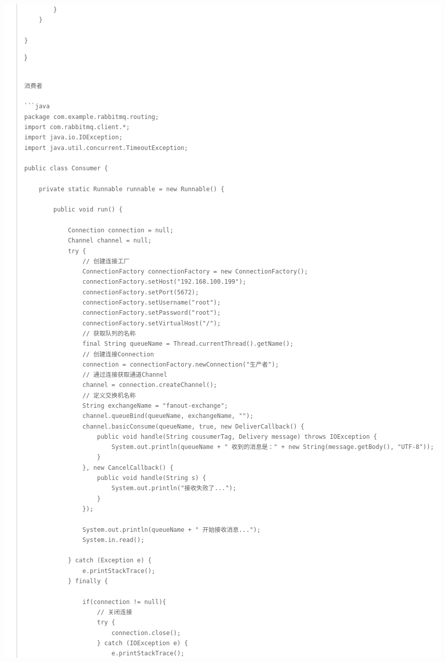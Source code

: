 >             }
>         }
> 
>     }
> }
> ```
>
> 消费者
>
> ```java
> package com.example.rabbitmq.routing;
> import com.rabbitmq.client.*;
> import java.io.IOException;
> import java.util.concurrent.TimeoutException;
> 
> public class Consumer {
> 
>     private static Runnable runnable = new Runnable() {
> 
>         public void run() {
> 
>             Connection connection = null;
>             Channel channel = null;
>             try {
>                 // 创建连接工厂
>                 ConnectionFactory connectionFactory = new ConnectionFactory();
>                 connectionFactory.setHost("192.168.100.199");
>                 connectionFactory.setPort(5672);
>                 connectionFactory.setUsername("root");
>                 connectionFactory.setPassword("root");
>                 connectionFactory.setVirtualHost("/");
>                 // 获取队列的名称
>                 final String queueName = Thread.currentThread().getName();
>                 // 创建连接Connection
>                 connection = connectionFactory.newConnection("生产者");
>                 // 通过连接获取通道Channel
>                 channel = connection.createChannel();
>                 // 定义交换机名称
>                 String exchangeName = "fanout-exchange";
>                 channel.queueBind(queueName, exchangeName, "");
>                 channel.basicConsume(queueName, true, new DeliverCallback() {
>                     public void handle(String cousumerTag, Delivery message) throws IOException {
>                         System.out.println(queueName + " 收到的消息是：" + new String(message.getBody(), "UTF-8"));
>                     }
>                 }, new CancelCallback() {
>                     public void handle(String s) {
>                         System.out.println("接收失败了...");
>                     }
>                 });
> 
>                 System.out.println(queueName + " 开始接收消息...");
>                 System.in.read();
> 
>             } catch (Exception e) {
>                 e.printStackTrace();
>             } finally {
> 
>                 if(connection != null){
>                     // 关闭连接
>                     try {
>                         connection.close();
>                     } catch (IOException e) {
>                         e.printStackTrace();
